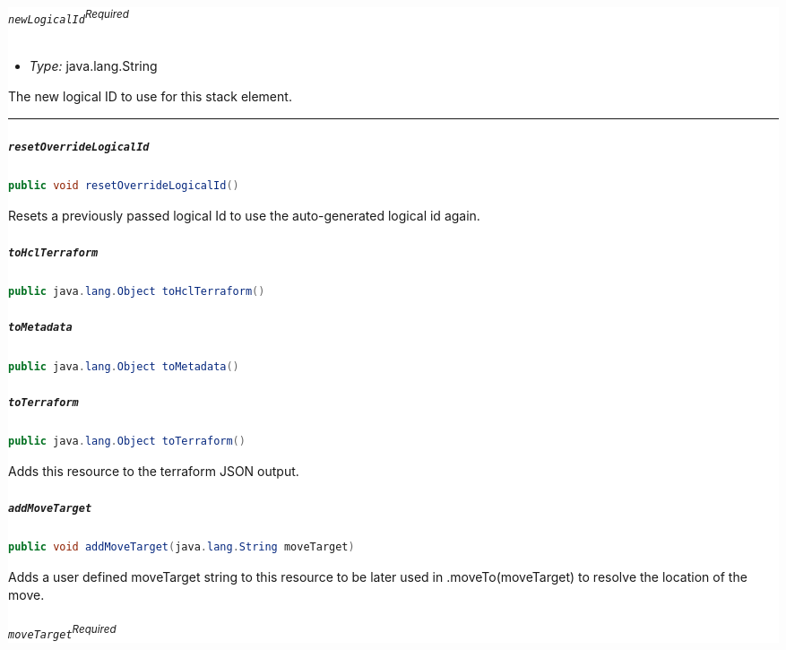 ###### `newLogicalId`<sup>Required</sup> <a name="newLogicalId" id="@cdktf/provider-cloudflare.zeroTrustAccessServiceToken.ZeroTrustAccessServiceToken.overrideLogicalId.parameter.newLogicalId"></a>

- *Type:* java.lang.String

The new logical ID to use for this stack element.

---

##### `resetOverrideLogicalId` <a name="resetOverrideLogicalId" id="@cdktf/provider-cloudflare.zeroTrustAccessServiceToken.ZeroTrustAccessServiceToken.resetOverrideLogicalId"></a>

```java
public void resetOverrideLogicalId()
```

Resets a previously passed logical Id to use the auto-generated logical id again.

##### `toHclTerraform` <a name="toHclTerraform" id="@cdktf/provider-cloudflare.zeroTrustAccessServiceToken.ZeroTrustAccessServiceToken.toHclTerraform"></a>

```java
public java.lang.Object toHclTerraform()
```

##### `toMetadata` <a name="toMetadata" id="@cdktf/provider-cloudflare.zeroTrustAccessServiceToken.ZeroTrustAccessServiceToken.toMetadata"></a>

```java
public java.lang.Object toMetadata()
```

##### `toTerraform` <a name="toTerraform" id="@cdktf/provider-cloudflare.zeroTrustAccessServiceToken.ZeroTrustAccessServiceToken.toTerraform"></a>

```java
public java.lang.Object toTerraform()
```

Adds this resource to the terraform JSON output.

##### `addMoveTarget` <a name="addMoveTarget" id="@cdktf/provider-cloudflare.zeroTrustAccessServiceToken.ZeroTrustAccessServiceToken.addMoveTarget"></a>

```java
public void addMoveTarget(java.lang.String moveTarget)
```

Adds a user defined moveTarget string to this resource to be later used in .moveTo(moveTarget) to resolve the location of the move.

###### `moveTarget`<sup>Required</sup> <a name="moveTarget" id="@cdktf/provider-cloudflare.zeroTrustAccessServiceToken.ZeroTrustAccessServiceToken.addMoveTarget.parameter.moveTarget"></a>
